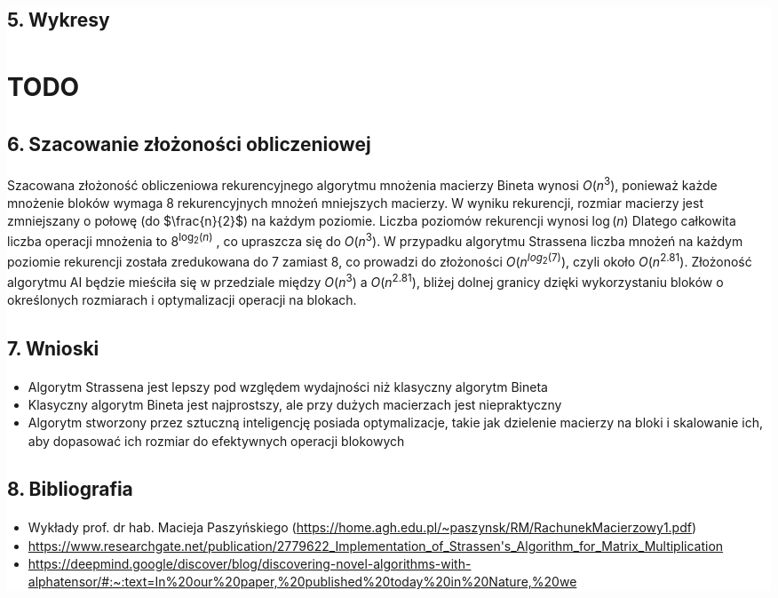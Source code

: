 ## 5. Wykresy <a name="wykresy"></a>

# TODO

## 6. Szacowanie złożoności obliczeniowej  <a name="complexity"></a>
Szacowana złożoność obliczeniowa rekurencyjnego algorytmu mnożenia macierzy Bineta wynosi $O(n^3)$, ponieważ każde mnożenie bloków wymaga 8 rekurencyjnych mnożeń mniejszych macierzy. W wyniku rekurencji, rozmiar macierzy jest zmniejszany o połowę (do $\frac{n}{2}$) na każdym poziomie. Liczba poziomów rekurencji wynosi $\log(n)$ Dlatego całkowita liczba operacji mnożenia to $8^{\log_2(n)}$ , co upraszcza się do $O(n^3)$. 
W przypadku algorytmu Strassena liczba mnożeń na każdym poziomie rekurencji została zredukowana do 7 zamiast 8, co prowadzi do złożoności 
$O(n^{log_2(7)})$, czyli około $O(n^{2.81})$. 
Złożoność algorytmu AI będzie mieściła się w przedziale między $O(n^3)$ a $O(n^{2.81})$, bliżej dolnej granicy dzięki wykorzystaniu bloków o określonych rozmiarach i optymalizacji operacji na blokach.
 


	
## 7. Wnioski  <a name="wnioski"></a>
- Algorytm Strassena jest lepszy pod względem wydajności niż klasyczny algorytm Bineta
- Klasyczny algorytm Bineta jest najprostszy, ale przy dużych macierzach jest niepraktyczny
- Algorytm stworzony przez sztuczną inteligencję posiada optymalizacje, takie jak dzielenie macierzy na bloki i skalowanie ich, aby dopasować ich rozmiar do efektywnych operacji blokowych

## 8. Bibliografia  <a name="biblio"></a>
- Wykłady prof. dr hab. Macieja Paszyńskiego (https://home.agh.edu.pl/~paszynsk/RM/RachunekMacierzowy1.pdf)
- https://www.researchgate.net/publication/2779622_Implementation_of_Strassen's_Algorithm_for_Matrix_Multiplication
- https://deepmind.google/discover/blog/discovering-novel-algorithms-with-alphatensor/#:~:text=In%20our%20paper,%20published%20today%20in%20Nature,%20we


